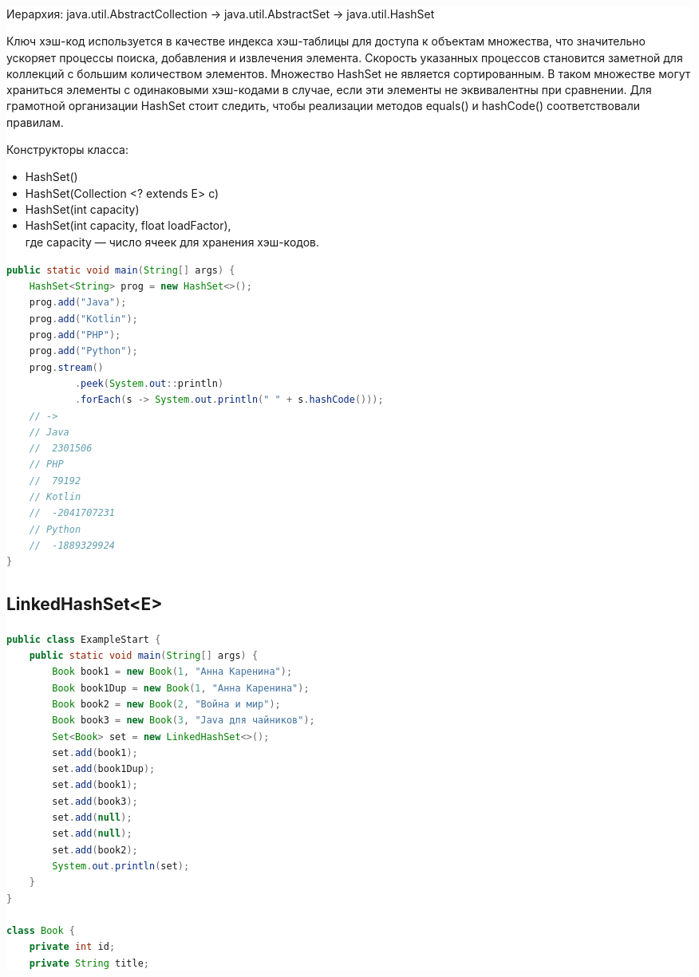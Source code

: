 Иерархия: java.util.AbstractCollection<E> -> java.util.AbstractSet<E> ->
java.util.HashSet<E>

Ключ хэш-код используется в качестве индекса хэш-таблицы для доступа
к объектам множества, что значительно ускоряет процессы поиска, добавления
и извлечения элемента. Скорость указанных процессов становится заметной
для коллекций с большим количеством элементов. Множество HashSet не
является сортированным. В таком множестве могут храниться элементы с
одинаковыми хэш-кодами в случае, если эти элементы не эквивалентны при
сравнении. Для грамотной организации HashSet стоит следить, чтобы реализации
методов equals() и hashCode() соответствовали правилам.

Конструкторы класса:

- HashSet()
- HashSet(Collection <? extends E> c)
- HashSet(int capacity)
- HashSet(int capacity, float loadFactor),  
  где capacity — число ячеек для хранения хэш-кодов.

```java
public static void main(String[] args) {
    HashSet<String> prog = new HashSet<>();
    prog.add("Java");
    prog.add("Kotlin");
    prog.add("PHP");
    prog.add("Python");
    prog.stream()
            .peek(System.out::println)
            .forEach(s -> System.out.println(" " + s.hashCode()));
    // -> 
    // Java
    //  2301506
    // PHP
    //  79192
    // Kotlin
    //  -2041707231
    // Python
    //  -1889329924
}
```

## LinkedHashSet\<E>

```java
public class ExampleStart {
    public static void main(String[] args) {
        Book book1 = new Book(1, "Анна Каренина");
        Book book1Dup = new Book(1, "Анна Каренина");
        Book book2 = new Book(2, "Война и мир");
        Book book3 = new Book(3, "Java для чайников");
        Set<Book> set = new LinkedHashSet<>();
        set.add(book1);
        set.add(book1Dup);
        set.add(book1);
        set.add(book3);
        set.add(null);
        set.add(null);
        set.add(book2);
        System.out.println(set);
    }
}

class Book {
    private int id;
    private String title;
```